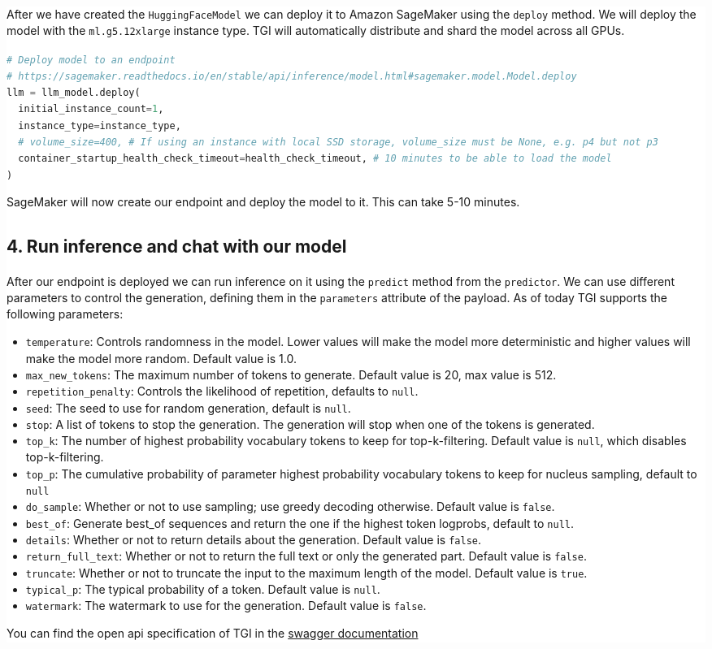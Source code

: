 After we have created the `HuggingFaceModel` we can deploy it to Amazon SageMaker using the `deploy` method. We will deploy the model with the `ml.g5.12xlarge` instance type. TGI will automatically distribute and shard the model across all GPUs.

```python
# Deploy model to an endpoint
# https://sagemaker.readthedocs.io/en/stable/api/inference/model.html#sagemaker.model.Model.deploy
llm = llm_model.deploy(
  initial_instance_count=1,
  instance_type=instance_type,
  # volume_size=400, # If using an instance with local SSD storage, volume_size must be None, e.g. p4 but not p3
  container_startup_health_check_timeout=health_check_timeout, # 10 minutes to be able to load the model
)

```

SageMaker will now create our endpoint and deploy the model to it. This can take 5-10 minutes.

## 4. Run inference and chat with our model

After our endpoint is deployed we can run inference on it using the `predict` method from the `predictor`. We can use different parameters to control the generation, defining them in the `parameters` attribute of the payload. As of today TGI supports the following parameters:

- `temperature`: Controls randomness in the model. Lower values will make the model more deterministic and higher values will make the model more random. Default value is 1.0.
- `max_new_tokens`: The maximum number of tokens to generate. Default value is 20, max value is 512.
- `repetition_penalty`: Controls the likelihood of repetition, defaults to `null`.
- `seed`: The seed to use for random generation, default is `null`.
- `stop`: A list of tokens to stop the generation. The generation will stop when one of the tokens is generated.
- `top_k`: The number of highest probability vocabulary tokens to keep for top-k-filtering. Default value is `null`, which disables top-k-filtering.
- `top_p`: The cumulative probability of parameter highest probability vocabulary tokens to keep for nucleus sampling, default to `null`
- `do_sample`: Whether or not to use sampling; use greedy decoding otherwise. Default value is `false`.
- `best_of`: Generate best_of sequences and return the one if the highest token logprobs, default to `null`.
- `details`: Whether or not to return details about the generation. Default value is `false`.
- `return_full_text`: Whether or not to return the full text or only the generated part. Default value is `false`.
- `truncate`: Whether or not to truncate the input to the maximum length of the model. Default value is `true`.
- `typical_p`: The typical probability of a token. Default value is `null`.
- `watermark`: The watermark to use for the generation. Default value is `false`.

You can find the open api specification of TGI in the [swagger documentation](https://huggingface.github.io/text-generation-inference/)
